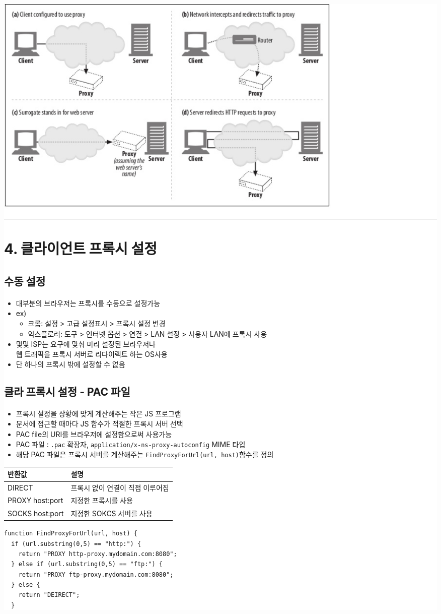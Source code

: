 <img src="./img/proxy_process.png" width="650">

***
# 4. 클라이언트 프록시 설정
## 수동 설정
- 대부분의 브라우저는 프록시를 수동으로 설정가능
- ex)
  - 크롬: 설정 > 고급 설정표시 > 프록시 설정 변경
  - 익스플로러: 도구 > 인터넷 옵션 > 연결 > LAN 설정 > 사용자 LAN에 프록시 사용
- 몇몇 ISP는 요구에 맞춰 미리 설정된 브라우저나  
  웹 트래픽을 프록시 서버로 리다이렉트 하는 OS사용
- 단 하나의 프록시 밖에 설정할 수 없음

## 클라 프록시 설정 - PAC 파일
- 프록시 설정을 상황에 맞게 계산해주는 작은 JS 프로그램
- 문서에 접근할 때마다 JS 함수가 적절한 프록시 서버 선택
- PAC file의 URI를 브라우저에 설정함으로써 사용가능
- PAC 파일 : `.pac` 확장자, `application/x-ns-proxy-autoconfig` MIME 타입
- 해당 PAC 파일은 프록시 서버를 계산해주는 `FindProxyForUrl(url, host)`함수를 정의

| 반환값 | 설명 |
| :---- | :--- |
| DIRECT | 프록시 없이 연결이 직접 이루어짐 |
| PROXY host:port | 지정한 프록시를 사용 |
| SOCKS host:port | 지정한 SOKCS 서버를 사용 |
```
function FindProxyForUrl(url, host) {
  if (url.substring(0,5) == "http:") {
    return "PROXY http-proxy.mydomain.com:8080";
  } else if (url.substring(0,5) == "ftp:") {
    return "PROXY ftp-proxy.mydomain.com:8080";
  } else {
    return "DEIRECT";
  }
```